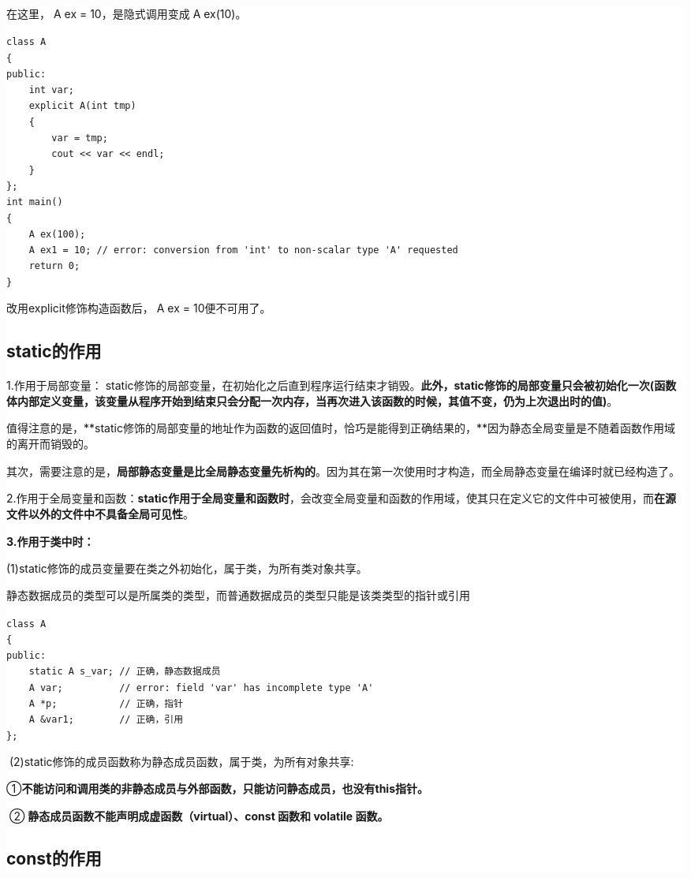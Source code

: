 在这里， A ex = 10，是隐式调用变成 A ex(10)。

```
class A
{
public:
    int var;
    explicit A(int tmp)
    {
        var = tmp;
        cout << var << endl;
    }
};
int main()
{
    A ex(100);
    A ex1 = 10; // error: conversion from 'int' to non-scalar type 'A' requested
    return 0;
}
```

改用explicit修饰构造函数后， A ex = 10便不可用了。

## static的作用

1.作用于局部变量： static修饰的局部变量，在初始化之后直到程序运行结束才销毁。**此外，static修饰的局部变量只会被初始化一次(函数体内部定义变量，该变量从程序开始到结束只会分配一次内存，当再次进入该函数的时候，其值不变，仍为上次退出时的值)**。

​	值得注意的是，**static修饰的局部变量的地址作为函数的返回值时，恰巧是能得到正确结果的，**因为静态全局变量是不随着函数作用域的离开而销毁的。

​	其次，需要注意的是，**局部静态变量是比全局静态变量先析构的**。因为其在第一次使用时才构造，而全局静态变量在编译时就已经构造了。

2.作用于全局变量和函数：**static作用于全局变量和函数时**，会改变全局变量和函数的作用域，使其只在定义它的文件中可被使用，而**在源文件以外的文件中不具备全局可见性**。

**3.作用于类中时：**

​	(1)static修饰的成员变量要在类之外初始化，属于类，为所有类对象共享。

​		静态数据成员的类型可以是所属类的类型，而普通数据成员的类型只能是该类类型的指针或引用

```
class A
{
public:
    static A s_var; // 正确，静态数据成员
    A var;          // error: field 'var' has incomplete type 'A'
    A *p;           // 正确，指针
    A &var1;        // 正确，引用
};
```

​	(2)static修饰的成员函数称为静态成员函数，属于类，为所有对象共享:

​		①**不能访问和调用类的非静态成员与外部函数，只能访问静态成员，也没有this指针。**

​		② **静态成员函数不能声明成虚函数（virtual）、const 函数和 volatile 函数。**

## const的作用
